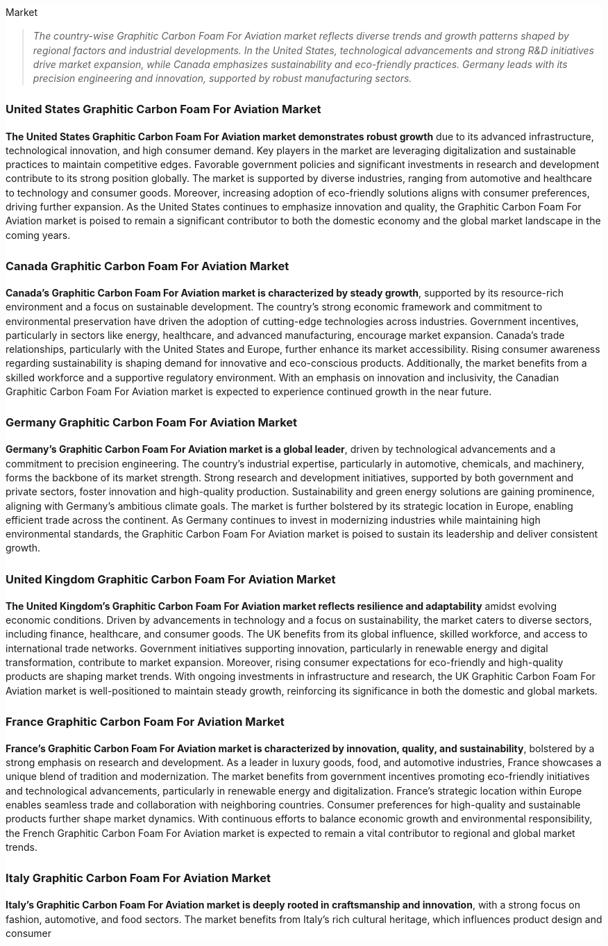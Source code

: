 Market<br /></span></h1><blockquote><p><em><span class="">The country-wise Graphitic Carbon Foam For Aviation market reflects diverse trends and growth patterns shaped by regional factors and industrial developments. In the United States, technological advancements and strong R&amp;D initiatives drive market expansion, while Canada emphasizes sustainability and eco-friendly practices. Germany leads with its precision engineering and innovation, supported by robust manufacturing sectors.</span></em></p></blockquote><h3><strong>United States Graphitic Carbon Foam For Aviation Market</strong></h3><p><strong>The United States Graphitic Carbon Foam For Aviation market demonstrates robust growth</strong> due to its advanced infrastructure, technological innovation, and high consumer demand. Key players in the market are leveraging digitalization and sustainable practices to maintain competitive edges. Favorable government policies and significant investments in research and development contribute to its strong position globally. The market is supported by diverse industries, ranging from automotive and healthcare to technology and consumer goods. Moreover, increasing adoption of eco-friendly solutions aligns with consumer preferences, driving further expansion. As the United States continues to emphasize innovation and quality, the Graphitic Carbon Foam For Aviation market is poised to remain a significant contributor to both the domestic economy and the global market landscape in the coming years.</p><h3><strong>Canada Graphitic Carbon Foam For Aviation Market</strong></h3><p><strong>Canada&rsquo;s Graphitic Carbon Foam For Aviation market is characterized by steady growth</strong>, supported by its resource-rich environment and a focus on sustainable development. The country&rsquo;s strong economic framework and commitment to environmental preservation have driven the adoption of cutting-edge technologies across industries. Government incentives, particularly in sectors like energy, healthcare, and advanced manufacturing, encourage market expansion. Canada&rsquo;s trade relationships, particularly with the United States and Europe, further enhance its market accessibility. Rising consumer awareness regarding sustainability is shaping demand for innovative and eco-conscious products. Additionally, the market benefits from a skilled workforce and a supportive regulatory environment. With an emphasis on innovation and inclusivity, the Canadian Graphitic Carbon Foam For Aviation market is expected to experience continued growth in the near future.</p><h3><strong>Germany Graphitic Carbon Foam For Aviation Market</strong></h3><p><strong>Germany&rsquo;s Graphitic Carbon Foam For Aviation market is a global leader</strong>, driven by technological advancements and a commitment to precision engineering. The country&rsquo;s industrial expertise, particularly in automotive, chemicals, and machinery, forms the backbone of its market strength. Strong research and development initiatives, supported by both government and private sectors, foster innovation and high-quality production. Sustainability and green energy solutions are gaining prominence, aligning with Germany&rsquo;s ambitious climate goals. The market is further bolstered by its strategic location in Europe, enabling efficient trade across the continent. As Germany continues to invest in modernizing industries while maintaining high environmental standards, the Graphitic Carbon Foam For Aviation market is poised to sustain its leadership and deliver consistent growth.</p><h3><strong>United Kingdom Graphitic Carbon Foam For Aviation Market</strong></h3><p><strong>The United Kingdom&rsquo;s Graphitic Carbon Foam For Aviation market reflects resilience and adaptability</strong> amidst evolving economic conditions. Driven by advancements in technology and a focus on sustainability, the market caters to diverse sectors, including finance, healthcare, and consumer goods. The UK benefits from its global influence, skilled workforce, and access to international trade networks. Government initiatives supporting innovation, particularly in renewable energy and digital transformation, contribute to market expansion. Moreover, rising consumer expectations for eco-friendly and high-quality products are shaping market trends. With ongoing investments in infrastructure and research, the UK Graphitic Carbon Foam For Aviation market is well-positioned to maintain steady growth, reinforcing its significance in both the domestic and global markets.</p><h3><strong>France Graphitic Carbon Foam For Aviation Market</strong></h3><p><strong>France&rsquo;s Graphitic Carbon Foam For Aviation market is characterized by innovation, quality, and sustainability</strong>, bolstered by a strong emphasis on research and development. As a leader in luxury goods, food, and automotive industries, France showcases a unique blend of tradition and modernization. The market benefits from government incentives promoting eco-friendly initiatives and technological advancements, particularly in renewable energy and digitalization. France&rsquo;s strategic location within Europe enables seamless trade and collaboration with neighboring countries. Consumer preferences for high-quality and sustainable products further shape market dynamics. With continuous efforts to balance economic growth and environmental responsibility, the French Graphitic Carbon Foam For Aviation market is expected to remain a vital contributor to regional and global market trends.</p><h3><strong>Italy Graphitic Carbon Foam For Aviation Market</strong></h3><p><strong>Italy&rsquo;s Graphitic Carbon Foam For Aviation market is deeply rooted in craftsmanship and innovation</strong>, with a strong focus on fashion, automotive, and food sectors. The market benefits from Italy&rsquo;s rich cultural heritage, which influences product design and consumer